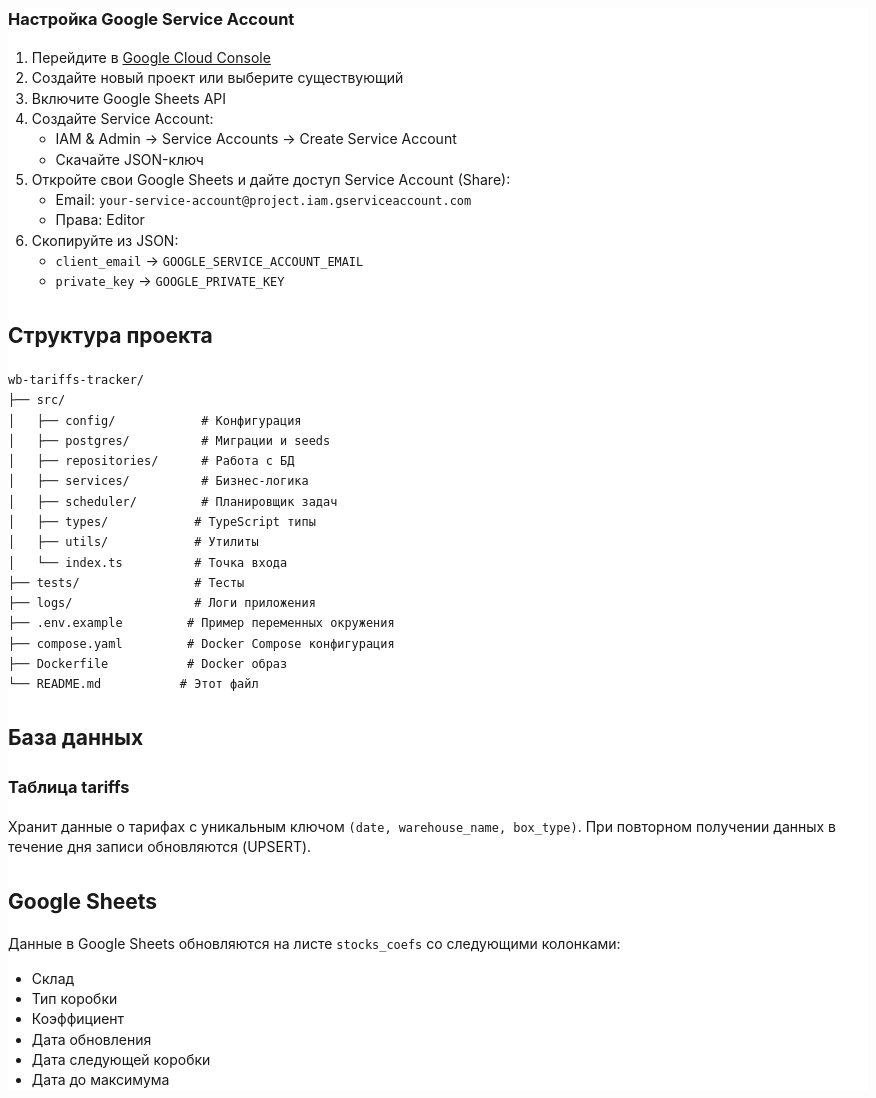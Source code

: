 ### Настройка Google Service Account

1. Перейдите в [Google Cloud Console](https://console.cloud.google.com/)
2. Создайте новый проект или выберите существующий
3. Включите Google Sheets API
4. Создайте Service Account:
   - IAM & Admin → Service Accounts → Create Service Account
   - Скачайте JSON-ключ
5. Откройте свои Google Sheets и дайте доступ Service Account (Share):
   - Email: `your-service-account@project.iam.gserviceaccount.com`
   - Права: Editor
6. Скопируйте из JSON:
   - `client_email` → `GOOGLE_SERVICE_ACCOUNT_EMAIL`
   - `private_key` → `GOOGLE_PRIVATE_KEY`

## Структура проекта

```
wb-tariffs-tracker/
├── src/
│   ├── config/            # Конфигурация
│   ├── postgres/          # Миграции и seeds
│   ├── repositories/      # Работа с БД
│   ├── services/          # Бизнес-логика
│   ├── scheduler/         # Планировщик задач
│   ├── types/            # TypeScript типы
│   ├── utils/            # Утилиты
│   └── index.ts          # Точка входа
├── tests/                # Тесты
├── logs/                 # Логи приложения
├── .env.example         # Пример переменных окружения
├── compose.yaml         # Docker Compose конфигурация
├── Dockerfile           # Docker образ
└── README.md           # Этот файл
```

## База данных

### Таблица tariffs

Хранит данные о тарифах с уникальным ключом `(date, warehouse_name, box_type)`.
При повторном получении данных в течение дня записи обновляются (UPSERT).

## Google Sheets

Данные в Google Sheets обновляются на листе `stocks_coefs` со следующими колонками:
- Склад
- Тип коробки
- Коэффициент
- Дата обновления
- Дата следующей коробки
- Дата до максимума
